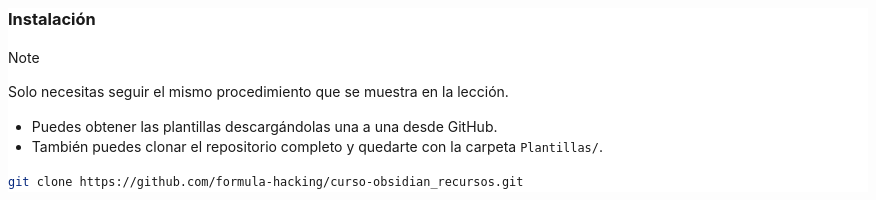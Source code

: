 ### Instalación

> [!NOTE]
> Solo necesitas seguir el mismo procedimiento que se muestra en la lección.

- Puedes obtener las plantillas descargándolas una a una desde GitHub.
- También puedes clonar el repositorio completo y quedarte con la carpeta `Plantillas/`.

```bash
git clone https://github.com/formula-hacking/curso-obsidian_recursos.git
```


[formula-hacking]:  https://formulahacking.es
[curso-obsidian]:   https://formulahacking.es/cursos/gestion-de-conocimiento-con-obsidian
[chee]:             https://ctf.comunidadhackingetico.es/home
[htb]:              https://hackthebox.eu
[thm]:              https://tryhackme.com
[uam]:              https://unaalmes.hispasec.com/

